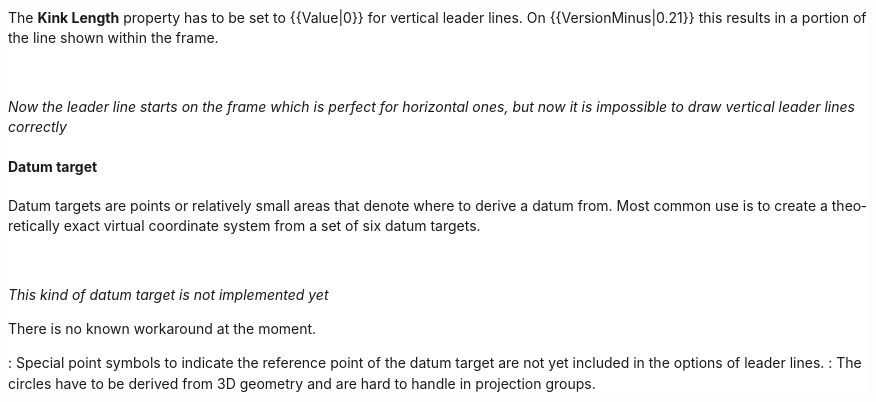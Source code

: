 </div>


<div lang="en" dir="ltr" class="mw-content-ltr">

The **Kink Length** property has to be set to {{Value|0}} for vertical leader lines. On {{VersionMinus|0.21}} this results in a portion of the line shown within the frame.


</div>

<img alt="" src=images/TechDraw_ExampleDrawing-27.png  style="width:200px;">


<div lang="en" dir="ltr" class="mw-content-ltr">



*Now the leader line starts on the frame which is perfect for horizontal ones, but now it is impossible to draw vertical leader lines correctly*


</div>


<div lang="en" dir="ltr" class="mw-content-ltr">

#### Datum target 


</div>


<div lang="en" dir="ltr" class="mw-content-ltr">

Datum targets are points or relatively small areas that denote where to derive a datum from. Most common use is to create a theoretically exact virtual coordinate system from a set of six datum targets.


</div>

<img alt="" src=images/TechDraw_ExampleDrawing-23.png  style="width:300px;">


<div lang="en" dir="ltr" class="mw-content-ltr">



*This kind of datum target is not implemented yet*


</div>


<div lang="en" dir="ltr" class="mw-content-ltr">

There is no known workaround at the moment.

:   Special point symbols to indicate the reference point of the datum target are not yet included in the options of leader lines.
:   The circles have to be derived from 3D geometry and are hard to handle in projection groups.


</div>

